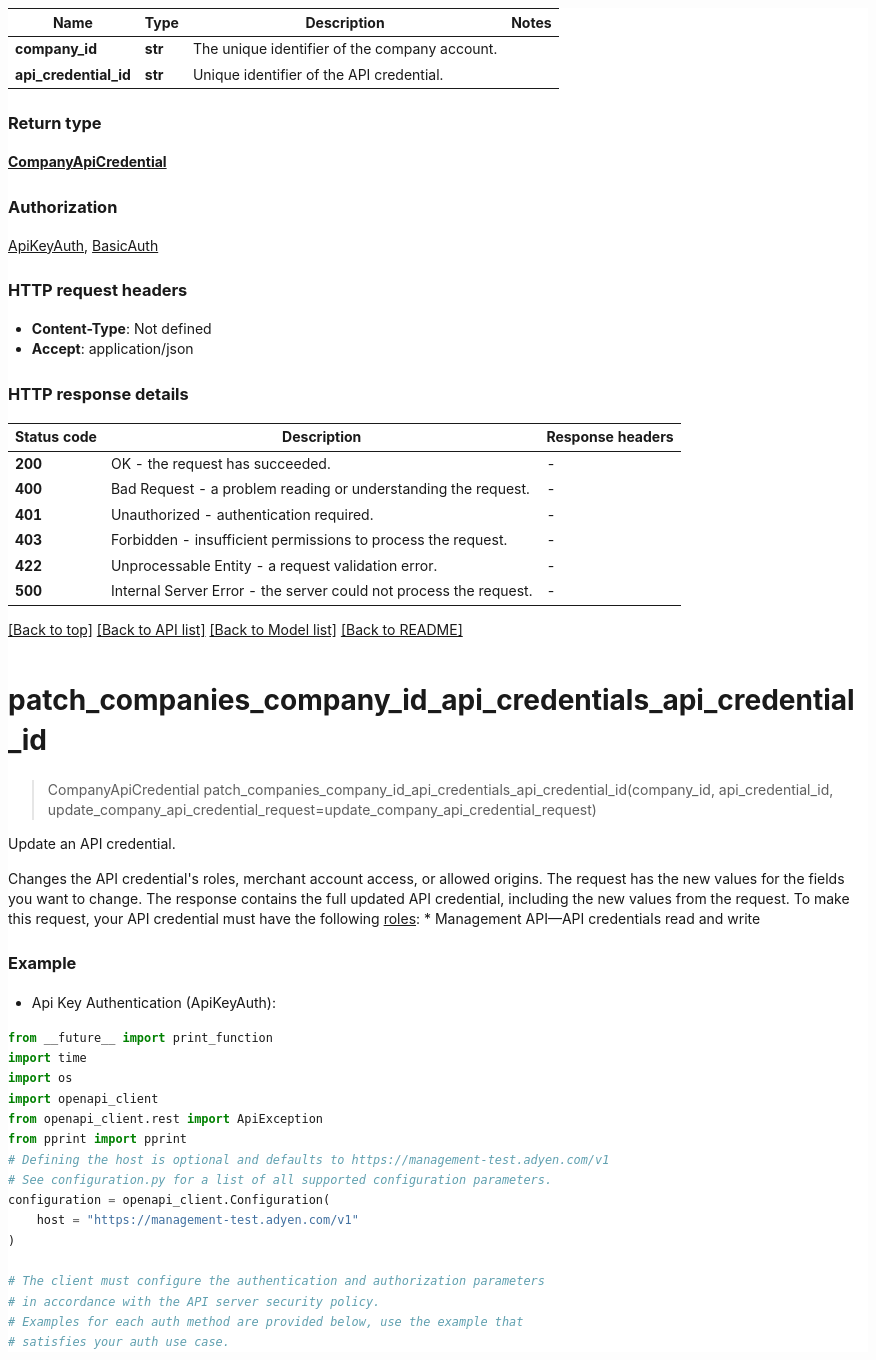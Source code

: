 Name | Type | Description  | Notes
------------- | ------------- | ------------- | -------------
 **company_id** | **str**| The unique identifier of the company account. | 
 **api_credential_id** | **str**| Unique identifier of the API credential. | 

### Return type

[**CompanyApiCredential**](CompanyApiCredential.md)

### Authorization

[ApiKeyAuth](../README.md#ApiKeyAuth), [BasicAuth](../README.md#BasicAuth)

### HTTP request headers

 - **Content-Type**: Not defined
 - **Accept**: application/json

### HTTP response details
| Status code | Description | Response headers |
|-------------|-------------|------------------|
**200** | OK - the request has succeeded. |  -  |
**400** | Bad Request - a problem reading or understanding the request. |  -  |
**401** | Unauthorized - authentication required. |  -  |
**403** | Forbidden - insufficient permissions to process the request. |  -  |
**422** | Unprocessable Entity - a request validation error. |  -  |
**500** | Internal Server Error - the server could not process the request. |  -  |

[[Back to top]](#) [[Back to API list]](../README.md#documentation-for-api-endpoints) [[Back to Model list]](../README.md#documentation-for-models) [[Back to README]](../README.md)

# **patch_companies_company_id_api_credentials_api_credential_id**
> CompanyApiCredential patch_companies_company_id_api_credentials_api_credential_id(company_id, api_credential_id, update_company_api_credential_request=update_company_api_credential_request)

Update an API credential.

Changes the API credential's roles, merchant account access, or allowed origins. The request has the new values for the fields you want to change. The response contains the full updated API credential, including the new values from the request.   To make this request, your API credential must have the following [roles](https://docs.adyen.com/development-resources/api-credentials#api-permissions): * Management API—API credentials read and write

### Example

* Api Key Authentication (ApiKeyAuth):
```python
from __future__ import print_function
import time
import os
import openapi_client
from openapi_client.rest import ApiException
from pprint import pprint
# Defining the host is optional and defaults to https://management-test.adyen.com/v1
# See configuration.py for a list of all supported configuration parameters.
configuration = openapi_client.Configuration(
    host = "https://management-test.adyen.com/v1"
)

# The client must configure the authentication and authorization parameters
# in accordance with the API server security policy.
# Examples for each auth method are provided below, use the example that
# satisfies your auth use case.

```
